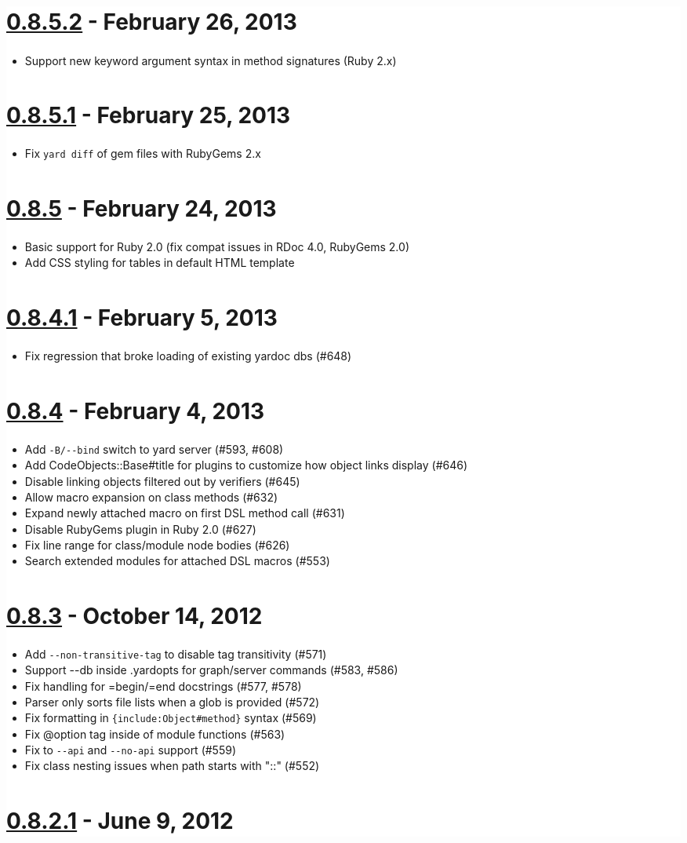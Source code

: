 # [0.8.5.2] - February 26, 2013

[0.8.5.2]: https://github.com/lsegal/yard/compare/v0.8.5.1...v0.8.5.2

- Support new keyword argument syntax in method signatures (Ruby 2.x)

# [0.8.5.1] - February 25, 2013

[0.8.5.1]: https://github.com/lsegal/yard/compare/v0.8.5...v0.8.5.1

- Fix `yard diff` of gem files with RubyGems 2.x

# [0.8.5] - February 24, 2013

[0.8.5]: https://github.com/lsegal/yard/compare/v0.8.4.1...v0.8.5

- Basic support for Ruby 2.0 (fix compat issues in RDoc 4.0, RubyGems 2.0)
- Add CSS styling for tables in default HTML template

# [0.8.4.1] - February 5, 2013

[0.8.4.1]: https://github.com/lsegal/yard/compare/v0.8.4...v0.8.4.1

- Fix regression that broke loading of existing yardoc dbs (#648)

# [0.8.4] - February 4, 2013

[0.8.4]: https://github.com/lsegal/yard/compare/v0.8.3...v0.8.4

- Add `-B/--bind` switch to yard server (#593, #608)
- Add CodeObjects::Base#title for plugins to customize how object
  links display (#646)
- Disable linking objects filtered out by verifiers (#645)
- Allow macro expansion on class methods (#632)
- Expand newly attached macro on first DSL method call (#631)
- Disable RubyGems plugin in Ruby 2.0 (#627)
- Fix line range for class/module node bodies (#626)
- Search extended modules for attached DSL macros (#553)

# [0.8.3] - October 14, 2012

[0.8.3]: https://github.com/lsegal/yard/compare/v0.8.2.1...v0.8.3

- Add `--non-transitive-tag` to disable tag transitivity (#571)
- Support --db inside .yardopts for graph/server commands (#583, #586)
- Fix handling for =begin/=end docstrings (#577, #578)
- Parser only sorts file lists when a glob is provided (#572)
- Fix formatting in `{include:Object#method}` syntax (#569)
- Fix @option tag inside of module functions (#563)
- Fix to `--api` and `--no-api` support (#559)
- Fix class nesting issues when path starts with "::" (#552)

# [0.8.2.1] - June 9, 2012


[0.9.26]: https://github.com/lsegal/yard/compare/v0.9.25...v0.9.26
[0.9.25]: https://github.com/lsegal/yard/compare/v0.9.24...v0.9.25
[0.9.24]: https://github.com/lsegal/yard/compare/v0.9.23...v0.9.24
[0.9.23]: https://github.com/lsegal/yard/compare/v0.9.22...v0.9.23
[0.9.22]: https://github.com/lsegal/yard/compare/v0.9.21...v0.9.22
[0.9.21]: https://github.com/lsegal/yard/compare/v0.9.20...v0.9.21
[0.9.20]: https://github.com/lsegal/yard/compare/v0.9.19...v0.9.20
[0.9.19]: https://github.com/lsegal/yard/compare/v0.9.16...v0.9.19
[0.9.16]: https://github.com/lsegal/yard/compare/v0.9.15...v0.9.16
[0.9.15]: https://github.com/lsegal/yard/compare/v0.9.14...v0.9.15
[0.9.14]: https://github.com/lsegal/yard/compare/v0.9.13...v0.9.14
[0.9.13]: https://github.com/lsegal/yard/compare/v0.9.12...v0.9.13
[0.9.12]: https://github.com/lsegal/yard/compare/v0.9.11...v0.9.12
[0.9.11]: https://github.com/lsegal/yard/compare/v0.9.10...v0.9.11
[0.9.10]: https://github.com/lsegal/yard/compare/v0.9.9...v0.9.10
[0.9.9]: https://github.com/lsegal/yard/compare/v0.9.8...v0.9.9
[0.9.8]: https://github.com/lsegal/yard/compare/v0.9.7...v0.9.8
[0.9.7]: https://github.com/lsegal/yard/compare/v0.9.6...v0.9.7
[0.9.6]: https://github.com/lsegal/yard/compare/v0.9.5...v0.9.6
[0.9.5]: https://github.com/lsegal/yard/compare/v0.9.4...v0.9.5
[0.9.4]: https://github.com/lsegal/yard/compare/v0.9.3...v0.9.4
[0.9.3]: https://github.com/lsegal/yard/compare/v0.9.2...v0.9.3
[0.9.2]: https://github.com/lsegal/yard/compare/v0.9.1...v0.9.2
[0.9.1]: https://github.com/lsegal/yard/compare/v0.9.0...v0.9.1
[0.9.0]: https://github.com/lsegal/yard/compare/v0.8.7.6...v0.9.0
[0.8.7.6]: https://github.com/lsegal/yard/compare/v0.8.7.5...v0.8.7.6
[0.8.7.5]: https://github.com/lsegal/yard/compare/v0.8.7.4...v0.8.7.5
[0.8.7.4]: https://github.com/lsegal/yard/compare/v0.8.7.3...v0.8.7.4
[0.8.7.3]: https://github.com/lsegal/yard/compare/v0.8.7.2...v0.8.7.3
[0.8.7.2]: https://github.com/lsegal/yard/compare/v0.8.7.1...v0.8.7.2
[0.8.7.1]: https://github.com/lsegal/yard/compare/v0.8.7...v0.8.7.1
[0.8.7]: https://github.com/lsegal/yard/compare/v0.8.6.2...v0.8.7
[0.8.6.2]: https://github.com/lsegal/yard/compare/v0.8.6.1...v0.8.6.2
[0.8.6.1]: https://github.com/lsegal/yard/compare/v0.8.6...v0.8.6.1
[0.8.6]: https://github.com/lsegal/yard/compare/v0.8.5.2...v0.8.6
[0.8.2.1]: https://github.com/lsegal/yard/compare/v0.8.2...v0.8.2.1
[0.8.2]: https://github.com/lsegal/yard/compare/v0.8.1...v0.8.2
[0.8.1]: https://github.com/lsegal/yard/compare/v0.8.0...v0.8.1
[0.8.0]: https://github.com/lsegal/yard/compare/v0.7.5...v0.8.0
[0.7.5]: https://github.com/lsegal/yard/compare/v0.7.4...v0.7.5
[0.7.4]: https://github.com/lsegal/yard/compare/v0.7.3...v0.7.4
[0.7.3]: https://github.com/lsegal/yard/compare/v0.7.2...v0.7.3
[0.7.2]: https://github.com/lsegal/yard/compare/v0.7.1...v0.7.2
[0.7.1]: https://github.com/lsegal/yard/compare/v0.7.0...v0.7.1
[0.7.0]: https://github.com/lsegal/yard/compare/v0.6.8...v0.7.0
[0.6.8]: https://github.com/lsegal/yard/compare/v0.6.7...v0.6.8
[0.6.7]: https://github.com/lsegal/yard/compare/v0.6.6...v0.6.7
[0.6.6]: https://github.com/lsegal/yard/compare/v0.6.5...v0.6.6
[0.6.5]: https://github.com/lsegal/yard/compare/v0.6.4...v0.6.5
[0.6.4]: https://github.com/lsegal/yard/compare/v0.6.3...v0.6.4
[0.6.3]: https://github.com/lsegal/yard/compare/v0.6.2...v0.6.3
[0.6.2]: https://github.com/lsegal/yard/compare/v0.6.1...v0.6.2
[0.6.1]: https://github.com/lsegal/yard/compare/v0.6.0...v0.6.1
[0.6.0]: https://github.com/lsegal/yard/compare/v0.5.8...v0.6.0
[0.5.8]: https://github.com/lsegal/yard/compare/v0.5.7...v0.5.8
[0.5.7]: https://github.com/lsegal/yard/compare/v0.5.6...v0.5.7
[0.5.6]: https://github.com/lsegal/yard/compare/v0.5.5...v0.5.6
[0.5.5]: https://github.com/lsegal/yard/compare/v0.5.4...v0.5.5
[0.5.4]: https://github.com/lsegal/yard/compare/v0.5.3...v0.5.4
[0.5.3]: https://github.com/lsegal/yard/compare/v0.5.2...v0.5.3
[0.5.2]: https://github.com/lsegal/yard/compare/v0.5.1...v0.5.2
[0.5.1]: https://github.com/lsegal/yard/compare/v0.5.0...v0.5.1
[0.5.0]: https://github.com/lsegal/yard/compare/v0.4.0...v0.5.0
[0.4.0]: https://github.com/lsegal/yard/compare/v0.2.3.5...v0.4.0
[0.2.3.5]: https://github.com/lsegal/yard/compare/v0.2.3.4...v0.2.3.5
[0.2.3.4]: https://github.com/lsegal/yard/compare/v0.2.3.3...v0.2.3.4
[0.2.3.3]: https://github.com/lsegal/yard/compare/v0.2.3.2...v0.2.3.3
[0.2.3.2]: https://github.com/lsegal/yard/compare/v0.2.3.1...v0.2.3.2
[0.2.3.1]: https://github.com/lsegal/yard/compare/v0.2.3...v0.2.3.1
[0.2.3]: https://github.com/lsegal/yard/compare/v0.2.2...v0.2.3
[0.2.2]: https://github.com/lsegal/yard/compare/v0.2.1...v0.2.2
[0.2.1]: https://github.com/lsegal/yard/compare/v0.1a...v0.2.1